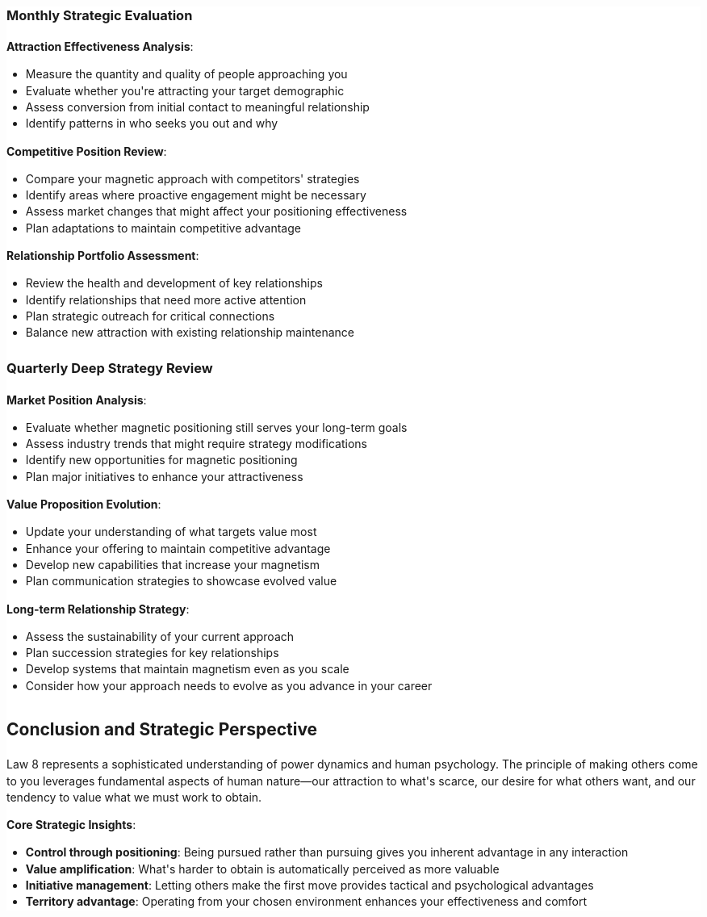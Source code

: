 ### Monthly Strategic Evaluation

**Attraction Effectiveness Analysis**:
- Measure the quantity and quality of people approaching you
- Evaluate whether you're attracting your target demographic
- Assess conversion from initial contact to meaningful relationship
- Identify patterns in who seeks you out and why

**Competitive Position Review**:
- Compare your magnetic approach with competitors' strategies
- Identify areas where proactive engagement might be necessary
- Assess market changes that might affect your positioning effectiveness
- Plan adaptations to maintain competitive advantage

**Relationship Portfolio Assessment**:
- Review the health and development of key relationships
- Identify relationships that need more active attention
- Plan strategic outreach for critical connections
- Balance new attraction with existing relationship maintenance

### Quarterly Deep Strategy Review

**Market Position Analysis**:
- Evaluate whether magnetic positioning still serves your long-term goals
- Assess industry trends that might require strategy modifications
- Identify new opportunities for magnetic positioning
- Plan major initiatives to enhance your attractiveness

**Value Proposition Evolution**:
- Update your understanding of what targets value most
- Enhance your offering to maintain competitive advantage
- Develop new capabilities that increase your magnetism
- Plan communication strategies to showcase evolved value

**Long-term Relationship Strategy**:
- Assess the sustainability of your current approach
- Plan succession strategies for key relationships
- Develop systems that maintain magnetism even as you scale
- Consider how your approach needs to evolve as you advance in your career

## Conclusion and Strategic Perspective

Law 8 represents a sophisticated understanding of power dynamics and human psychology. The principle of making others come to you leverages fundamental aspects of human nature—our attraction to what's scarce, our desire for what others want, and our tendency to value what we must work to obtain.

**Core Strategic Insights**:
- **Control through positioning**: Being pursued rather than pursuing gives you inherent advantage in any interaction
- **Value amplification**: What's harder to obtain is automatically perceived as more valuable
- **Initiative management**: Letting others make the first move provides tactical and psychological advantages
- **Territory advantage**: Operating from your chosen environment enhances your effectiveness and comfort
